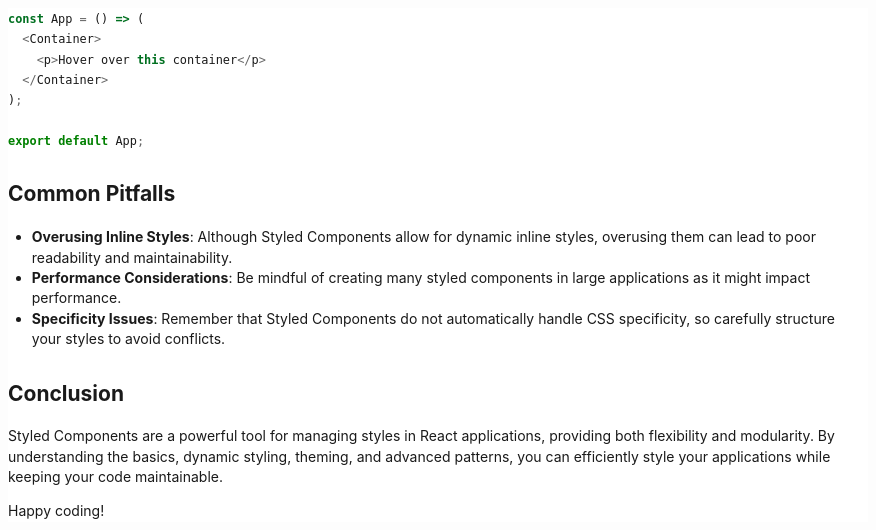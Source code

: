 ```javascript
const App = () => (
  <Container>
    <p>Hover over this container</p>
  </Container>
);

export default App;
```

## Common Pitfalls

- **Overusing Inline Styles**: Although Styled Components allow for dynamic inline styles, overusing them can lead to poor readability and maintainability.
- **Performance Considerations**: Be mindful of creating many styled components in large applications as it might impact performance.
- **Specificity Issues**: Remember that Styled Components do not automatically handle CSS specificity, so carefully structure your styles to avoid conflicts.

## Conclusion

Styled Components are a powerful tool for managing styles in React applications, providing both flexibility and modularity. By understanding the basics, dynamic styling, theming, and advanced patterns, you can efficiently style your applications while keeping your code maintainable.

Happy coding!
